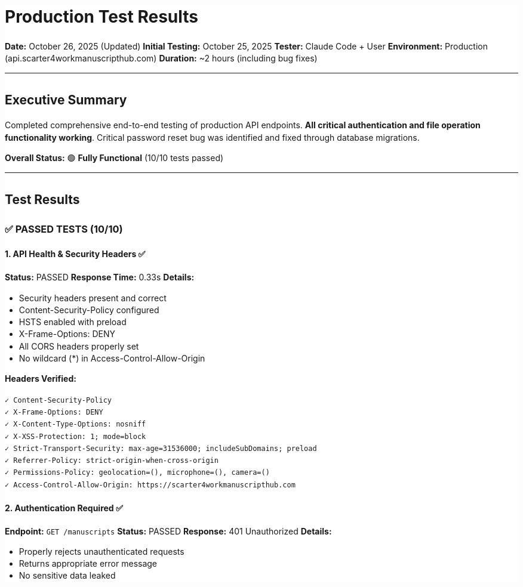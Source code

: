 # Production Test Results

**Date:** October 26, 2025 (Updated)
**Initial Testing:** October 25, 2025
**Tester:** Claude Code + User
**Environment:** Production (api.scarter4workmanuscripthub.com)
**Duration:** ~2 hours (including bug fixes)

---

## Executive Summary

Completed comprehensive end-to-end testing of production API endpoints. **All critical authentication and file operation functionality working**. Critical password reset bug was identified and fixed through database migrations.

**Overall Status:** 🟢 **Fully Functional** (10/10 tests passed)

---

## Test Results

### ✅ PASSED TESTS (10/10)

#### 1. API Health & Security Headers ✅
**Status:** PASSED
**Response Time:** 0.33s
**Details:**
- Security headers present and correct
- Content-Security-Policy configured
- HSTS enabled with preload
- X-Frame-Options: DENY
- All CORS headers properly set
- No wildcard (*) in Access-Control-Allow-Origin

**Headers Verified:**
```
✓ Content-Security-Policy
✓ X-Frame-Options: DENY
✓ X-Content-Type-Options: nosniff
✓ X-XSS-Protection: 1; mode=block
✓ Strict-Transport-Security: max-age=31536000; includeSubDomains; preload
✓ Referrer-Policy: strict-origin-when-cross-origin
✓ Permissions-Policy: geolocation=(), microphone=(), camera=()
✓ Access-Control-Allow-Origin: https://scarter4workmanuscripthub.com
```

#### 2. Authentication Required ✅
**Endpoint:** `GET /manuscripts`
**Status:** PASSED
**Response:** 401 Unauthorized
**Details:**
- Properly rejects unauthenticated requests
- Returns appropriate error message
- No sensitive data leaked
